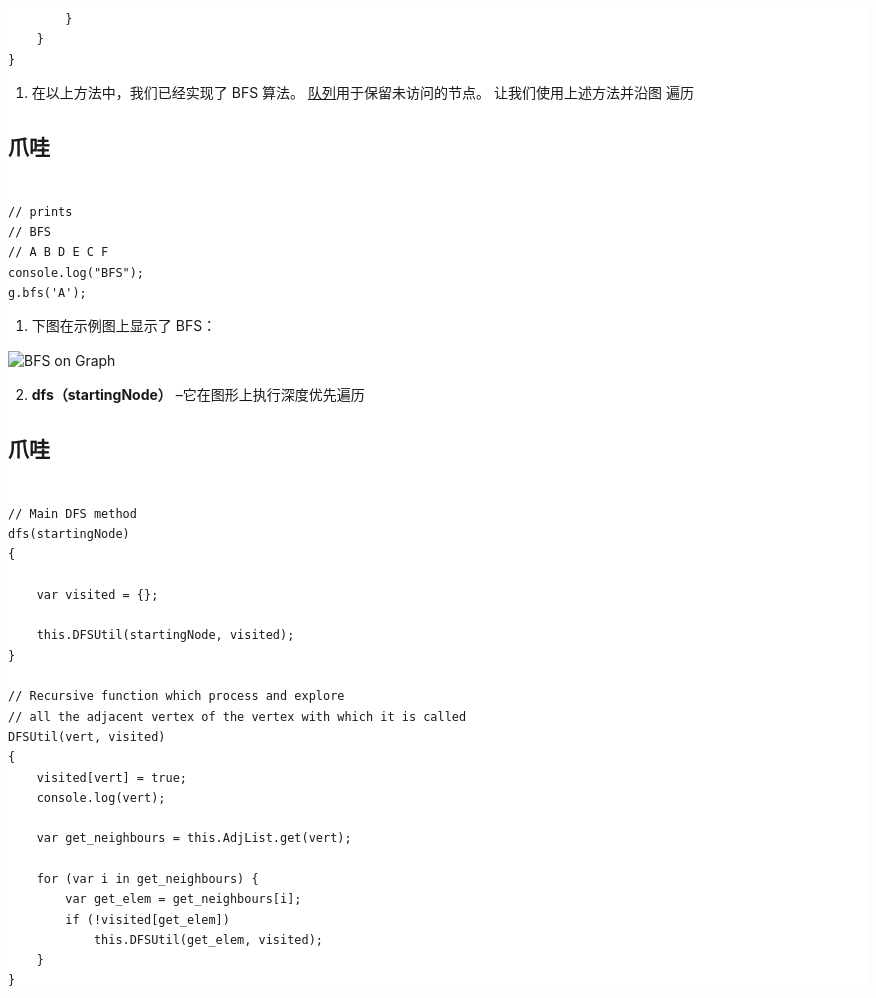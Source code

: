 ```
        }
    }
}

```

1.  在以上方法中，我们已经实现了 BFS 算法。 [队列](https://www.geeksforgeeks.org/implementation-queue-javascript/)用于保留未访问的节点。
    让我们使用上述方法并沿图
    遍历

## 爪哇

```

// prints
// BFS
// A B D E C F
console.log("BFS");
g.bfs('A');

```

1.  下图在示例图上显示了 BFS：

![BFS on Graph](img/b02c9a1109e320803382b28c4d836d3a.png)

2.  **dfs（startingNode）** –它在图形上执行深度优先遍历

## 爪哇

```

// Main DFS method
dfs(startingNode)
{

    var visited = {};

    this.DFSUtil(startingNode, visited);
}

// Recursive function which process and explore
// all the adjacent vertex of the vertex with which it is called
DFSUtil(vert, visited)
{
    visited[vert] = true;
    console.log(vert);

    var get_neighbours = this.AdjList.get(vert);

    for (var i in get_neighbours) {
        var get_elem = get_neighbours[i];
        if (!visited[get_elem])
            this.DFSUtil(get_elem, visited);
    }
}

```
